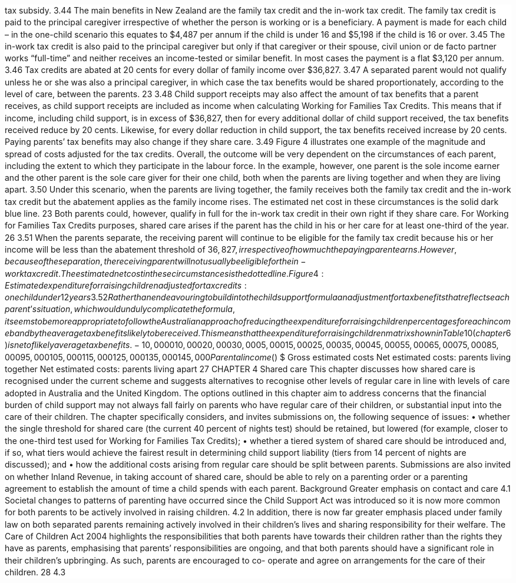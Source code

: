 tax subsidy. 3.44 The main benefits in New Zealand are the family tax credit and the in-work tax credit. The family tax credit is paid to the principal caregiver irrespective of whether the person is working or is a beneficiary. A payment is made for each child – in the one-child scenario this equates to $4,487 per annum if the child is under 16 and $5,198 if the child is 16 or over. 3.45 The in-work tax credit is also paid to the principal caregiver but only if that caregiver or their spouse, civil union or de facto partner works “full-time” and neither receives an income-tested or similar benefit. In most cases the payment is a flat $3,120 per annum. 3.46 Tax credits are abated at 20 cents for every dollar of family income over $36,827. 3.47 A separated parent would not qualify unless he or she was also a principal caregiver, in which case the tax benefits would be shared proportionately, according to the level of care, between the parents. 23 3.48 Child support receipts may also affect the amount of tax benefits that a parent receives, as child support receipts are included as income when calculating Working for Families Tax Credits. This means that if income, including child support, is in excess of $36,827, then for every additional dollar of child support received, the tax benefits received reduce by 20 cents. Likewise, for every dollar reduction in child support, the tax benefits received increase by 20 cents. Paying parents’ tax benefits may also change if they share care. 3.49 Figure 4 illustrates one example of the magnitude and spread of costs adjusted for the tax credits. Overall, the outcome will be very dependent on the circumstances of each parent, including the extent to which they participate in the labour force. In the example, however, one parent is the sole income earner and the other parent is the sole care giver for their one child, both when the parents are living together and when they are living apart. 3.50 Under this scenario, when the parents are living together, the family receives both the family tax credit and the in-work tax credit but the abatement applies as the family income rises. The estimated net cost in these circumstances is the solid dark blue line. 23 Both parents could, however, qualify in full for the in-work tax credit in their own right if they share care. For Working for Families Tax Credits purposes, shared care arises if the parent has the child in his or her care for at least one-third of the year. 26 3.51 When the parents separate, the receiving parent will continue to be eligible for the family tax credit because his or her income will be less than the abatement threshold of $36,827, irrespective of how much the paying parent earns. However, because of the separation, the receiving parent will not usually be eligible for the in-work tax credit. The estimated net cost in these circumstances is the dotted line. Figure 4: Estimated expenditure for raising children adjusted for tax credits: one child under 12 years 3.52 Rather than endeavouring to build into the child support formula an adjustment for tax benefits that reflects each parent’s situation, which would unduly complicate the formula, it seems to be more appropriate to follow the Australian approach of reducing the expenditure for raising children percentages for each income band by the average tax benefits likely to be received. This means that the expenditure for raising children matrix shown in Table 10 (chapter 6) is net of likely average tax benefits. -10,000 0 10,000 20,000 30,000 5,000 15,00025,00035,00045,00055,00065,00075,00085,00095,000 105,000115,000125,000135,000145,000 Parental income ($) $ Gross estimated costs Net estimated costs: parents living together Net estimated costs: parents living apart 27 CHAPTER 4 Shared care This chapter discusses how shared care is recognised under the current scheme and suggests alternatives to recognise other levels of regular care in line with levels of care adopted in Australia and the United Kingdom. The options outlined in this chapter aim to address concerns that the financial burden of child support may not always fall fairly on parents who have regular care of their children, or substantial input into the care of their children. The chapter specifically considers, and invites submissions on, the following sequence of issues: • whether the single threshold for shared care (the current 40 percent of nights test) should be retained, but lowered (for example, closer to the one-third test used for Working for Families Tax Credits); • whether a tiered system of shared care should be introduced and, if so, what tiers would achieve the fairest result in determining child support liability (tiers from 14 percent of nights are discussed); and • how the additional costs arising from regular care should be split between parents. Submissions are also invited on whether Inland Revenue, in taking account of shared care, should be able to rely on a parenting order or a parenting agreement to establish the amount of time a child spends with each parent. Background Greater emphasis on contact and care 4.1 Societal changes to patterns of parenting have occurred since the Child Support Act was introduced so it is now more common for both parents to be actively involved in raising children. 4.2 In addition, there is now far greater emphasis placed under family law on both separated parents remaining actively involved in their children’s lives and sharing responsibility for their welfare. The Care of Children Act 2004 highlights the responsibilities that both parents have towards their children rather than the rights they have as parents, emphasising that parents’ responsibilities are ongoing, and that both parents should have a significant role in their children’s upbringing. As such, parents are encouraged to co- operate and agree on arrangements for the care of their children. 28 4.3
